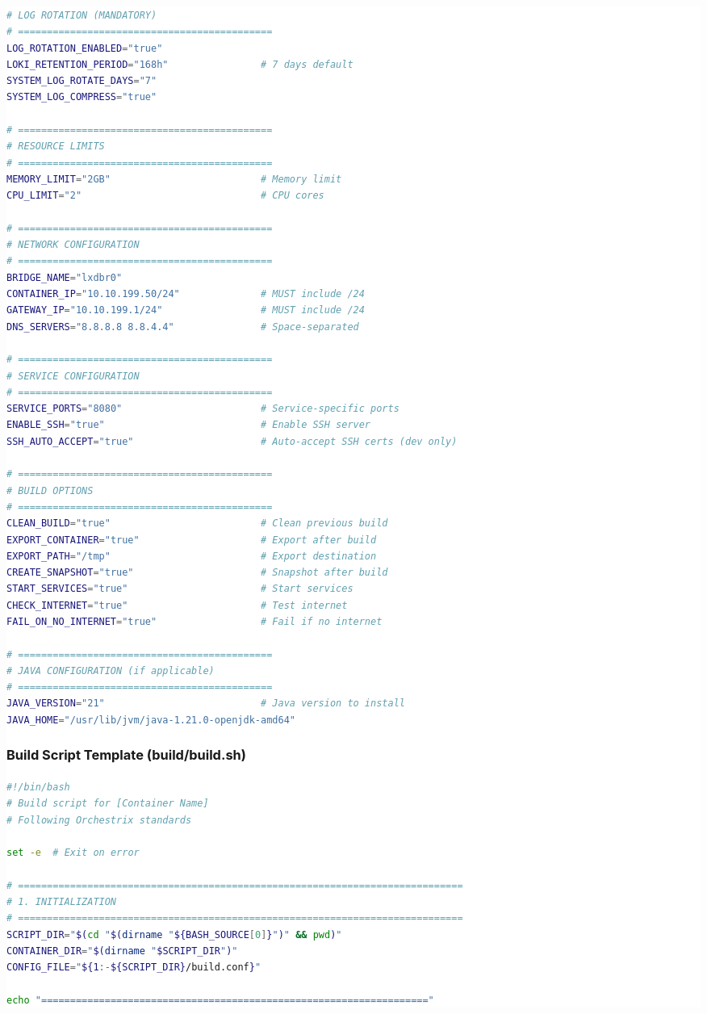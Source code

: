 ```bash
# LOG ROTATION (MANDATORY)
# ============================================
LOG_ROTATION_ENABLED="true"
LOKI_RETENTION_PERIOD="168h"                # 7 days default
SYSTEM_LOG_ROTATE_DAYS="7"
SYSTEM_LOG_COMPRESS="true"

# ============================================
# RESOURCE LIMITS
# ============================================
MEMORY_LIMIT="2GB"                          # Memory limit
CPU_LIMIT="2"                               # CPU cores

# ============================================
# NETWORK CONFIGURATION
# ============================================
BRIDGE_NAME="lxdbr0"
CONTAINER_IP="10.10.199.50/24"              # MUST include /24
GATEWAY_IP="10.10.199.1/24"                 # MUST include /24
DNS_SERVERS="8.8.8.8 8.8.4.4"               # Space-separated

# ============================================
# SERVICE CONFIGURATION
# ============================================
SERVICE_PORTS="8080"                        # Service-specific ports
ENABLE_SSH="true"                           # Enable SSH server
SSH_AUTO_ACCEPT="true"                      # Auto-accept SSH certs (dev only)

# ============================================
# BUILD OPTIONS
# ============================================
CLEAN_BUILD="true"                          # Clean previous build
EXPORT_CONTAINER="true"                     # Export after build
EXPORT_PATH="/tmp"                          # Export destination
CREATE_SNAPSHOT="true"                      # Snapshot after build
START_SERVICES="true"                       # Start services
CHECK_INTERNET="true"                       # Test internet
FAIL_ON_NO_INTERNET="true"                  # Fail if no internet

# ============================================
# JAVA CONFIGURATION (if applicable)
# ============================================
JAVA_VERSION="21"                           # Java version to install
JAVA_HOME="/usr/lib/jvm/java-1.21.0-openjdk-amd64"
```

### Build Script Template (build/build.sh)

```bash
#!/bin/bash
# Build script for [Container Name]
# Following Orchestrix standards

set -e  # Exit on error

# =============================================================================
# 1. INITIALIZATION
# =============================================================================
SCRIPT_DIR="$(cd "$(dirname "${BASH_SOURCE[0]}")" && pwd)"
CONTAINER_DIR="$(dirname "$SCRIPT_DIR")"
CONFIG_FILE="${1:-${SCRIPT_DIR}/build.conf}"

echo "==================================================================="
```